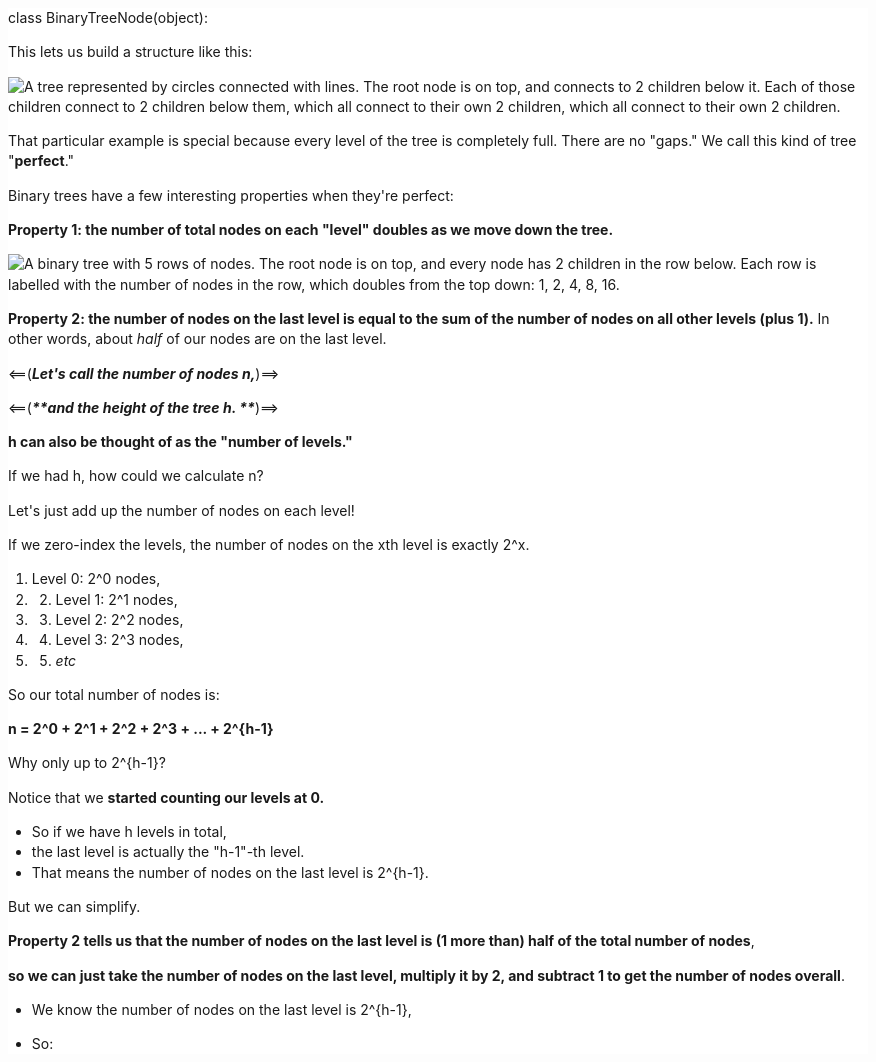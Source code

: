 class BinaryTreeNode(object): 

This lets us build a structure like this: 

![A tree represented by circles connected with lines. The root node is on top, and connects to 2 children below it. Each of those children connect to 2 children below them, which all connect to their own 2 children, which all connect to their own 2 children.](https://www.interviewcake.com/images/svgs/binary_tree__depth_5.svg?bust=209) 

That particular example is special because every level of the tree is completely full. There are no "gaps." We call this kind of tree "**perfect**." 

Binary trees have a few interesting properties when they're perfect: 

**Property 1: the number of total nodes on each "level" doubles as we move down the tree.** 

![A binary tree with 5 rows of nodes. The root node is on top, and every node has 2 children in the row below. Each row is labelled with the number of nodes in the row, which doubles from the top down: 1, 2, 4, 8, 16.](https://www.interviewcake.com/images/svgs/binary_tree__depth_5_with_number_of_nodes_labelled.svg?bust=209) 

**Property 2: the number of nodes on the last level is equal to the sum of the number of nodes on all other levels (plus 1).** In other words, about _half_ of our nodes are on the last level. 


<==(_**Let's call the number of nodes n,**_)==>

<==(**_**and the height of the tree h. **_**)==>


**h can also be thought of as the "number of levels."**

If we had h, how could we calculate n? 

Let's just add up the number of nodes on each level! 

If we zero-index the levels, the number of nodes on the xth level is exactly 2\^x. 

1.  Level 0: 2\^0 nodes, 
2.  2.  Level 1: 2\^1 nodes, 
3.  3.  Level 2: 2\^2 nodes, 
4.  4.  Level 3: 2\^3 nodes, 
5.  5.  _etc_ 

So our total number of nodes is: 

**n = 2\^0 + 2\^1 + 2\^2 + 2\^3 + ... + 2\^{h-1}**

Why only up to 2\^{h-1}? 

Notice that we **started counting our levels at 0.**

* So if we have h levels in total, 
* the last level is actually the "h-1"-th level. 
* That means the number of nodes on the last level is 2\^{h-1}. 

But we can simplify.

**Property 2 tells us that the number of nodes on the last level is (1 more than) half of the total number of nodes**, 

**so we can just take the number of nodes on the last level, multiply it by 2, and subtract 1 to get the number of nodes overall**.

* We know the number of nodes on the last level is 2\^{h-1}, 
  
* So: 

